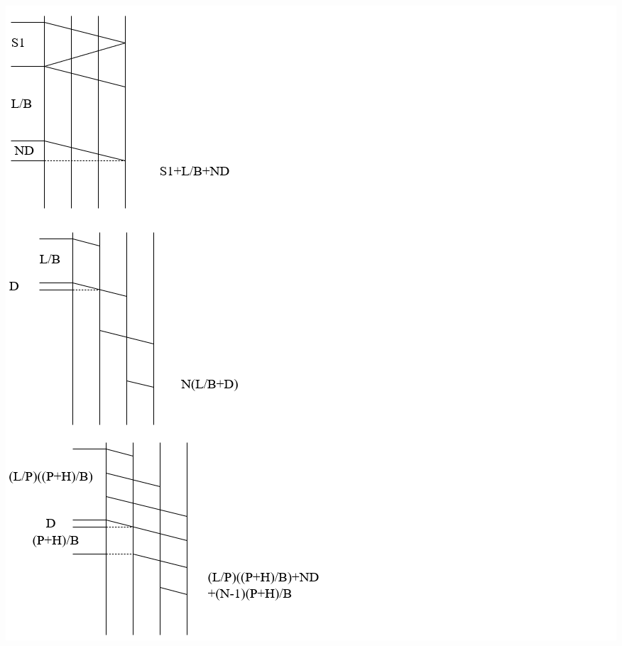 ![Untitled](pic2/Untitled%2011.png)

![Untitled](pic2/Untitled%2012.png)

![Untitled](pic2/Untitled%2013.png)
